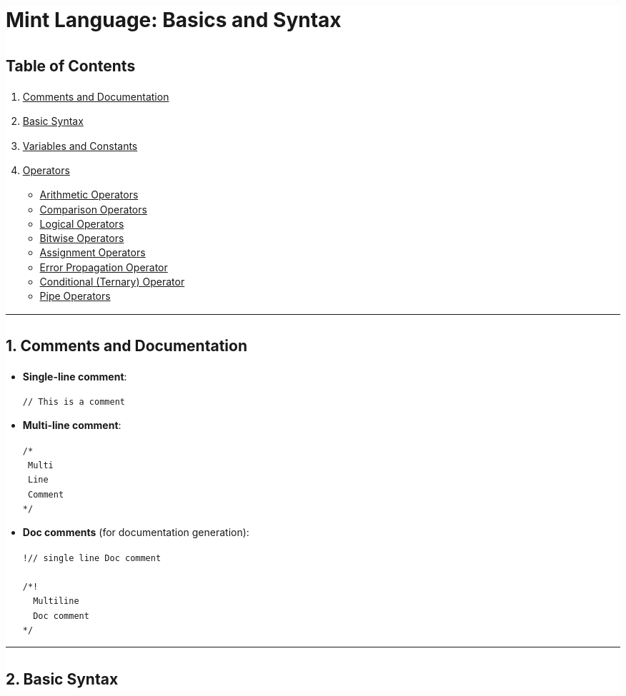 # Mint Language: Basics and Syntax

## Table of Contents

1. [Comments and Documentation](#comments-and-documentation)
2. [Basic Syntax](#basic-syntax)
3. [Variables and Constants](#variables-and-constants)
4. [Operators](#operators)

   * [Arithmetic Operators](#arithmetic-operators)
   * [Comparison Operators](#comparison-operators)
   * [Logical Operators](#logical-operators)
   * [Bitwise Operators](#bitwise-operators)
   * [Assignment Operators](#assignment-operators)
   * [Error Propagation Operator](#error-propagation-operator)
   * [Conditional (Ternary) Operator](#conditional-ternary-operator)
   * [Pipe Operators](#pipe-operators)

---

## 1. Comments and Documentation

* **Single-line comment**:

  ```mint
  // This is a comment
  ```

* **Multi-line comment**:

  ```mint
  /*
   Multi
   Line
   Comment
  */
  ```

* **Doc comments** (for documentation generation):

  ```mint
  !// single line Doc comment

  /*! 
    Multiline
    Doc comment
  */
  ```

---

## 2. Basic Syntax
